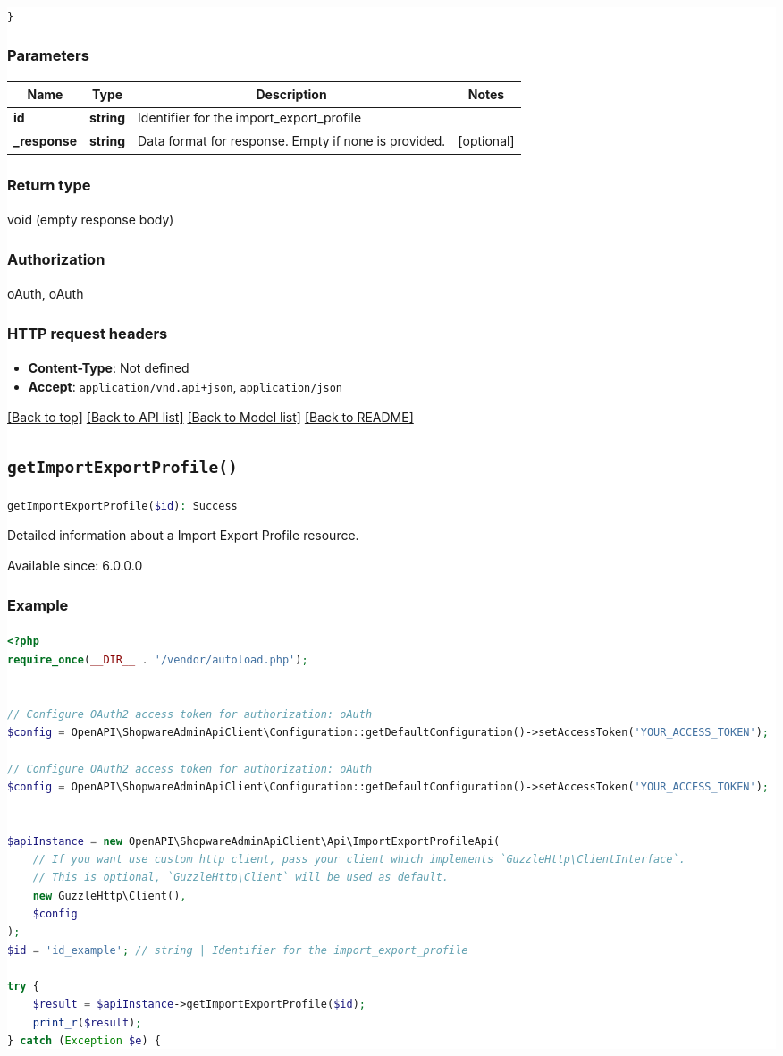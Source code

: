 ```php
}
```

### Parameters

Name | Type | Description  | Notes
------------- | ------------- | ------------- | -------------
 **id** | **string**| Identifier for the import_export_profile |
 **_response** | **string**| Data format for response. Empty if none is provided. | [optional]

### Return type

void (empty response body)

### Authorization

[oAuth](../../README.md#oAuth), [oAuth](../../README.md#oAuth)

### HTTP request headers

- **Content-Type**: Not defined
- **Accept**: `application/vnd.api+json`, `application/json`

[[Back to top]](#) [[Back to API list]](../../README.md#endpoints)
[[Back to Model list]](../../README.md#models)
[[Back to README]](../../README.md)

## `getImportExportProfile()`

```php
getImportExportProfile($id): Success
```

Detailed information about a Import Export Profile resource.

Available since: 6.0.0.0

### Example

```php
<?php
require_once(__DIR__ . '/vendor/autoload.php');


// Configure OAuth2 access token for authorization: oAuth
$config = OpenAPI\ShopwareAdminApiClient\Configuration::getDefaultConfiguration()->setAccessToken('YOUR_ACCESS_TOKEN');

// Configure OAuth2 access token for authorization: oAuth
$config = OpenAPI\ShopwareAdminApiClient\Configuration::getDefaultConfiguration()->setAccessToken('YOUR_ACCESS_TOKEN');


$apiInstance = new OpenAPI\ShopwareAdminApiClient\Api\ImportExportProfileApi(
    // If you want use custom http client, pass your client which implements `GuzzleHttp\ClientInterface`.
    // This is optional, `GuzzleHttp\Client` will be used as default.
    new GuzzleHttp\Client(),
    $config
);
$id = 'id_example'; // string | Identifier for the import_export_profile

try {
    $result = $apiInstance->getImportExportProfile($id);
    print_r($result);
} catch (Exception $e) {
```